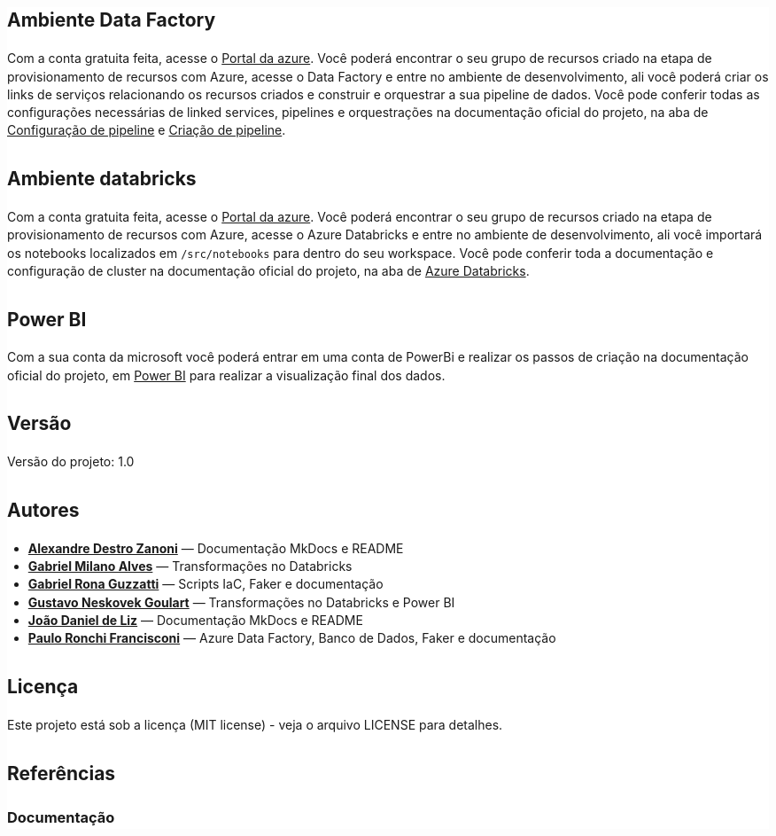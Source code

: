 ## Ambiente Data Factory
Com a conta gratuita feita, acesse o [Portal da azure](https://portal.azure.com/).
Você poderá encontrar o seu grupo de recursos criado na etapa de provisionamento de recursos com Azure, acesse o Data Factory e entre no ambiente de desenvolvimento, ali você poderá criar os links de serviços relacionando os recursos criados e construir e orquestrar a sua pipeline de dados. Você pode conferir todas as configurações necessárias de linked services, pipelines e orquestrações na documentação oficial do projeto, na aba de [Configuração de pipeline](https://paulofrancisconi.github.io/ABP-eng-dados/adf-config/) e [Criação de pipeline](https://paulofrancisconi.github.io/ABP-eng-dados/adf-pipeline/).

## Ambiente databricks
Com a conta gratuita feita, acesse o [Portal da azure](https://portal.azure.com/).
Você poderá encontrar o seu grupo de recursos criado na etapa de provisionamento de recursos com Azure, acesse o Azure Databricks e entre no ambiente de desenvolvimento, ali você importará os notebooks localizados em `/src/notebooks` para dentro do seu workspace. Você pode conferir toda a documentação e configuração de cluster na documentação oficial do projeto, na aba de [Azure Databricks](https://paulofrancisconi.github.io/ABP-eng-dados/azdabri/).

## Power BI
Com a sua conta da microsoft você poderá entrar em uma conta de PowerBi e realizar os passos de criação na documentação oficial do projeto, em [Power BI](https://paulofrancisconi.github.io/ABP-eng-dados/powerbi/) para realizar a visualização final dos dados.


## Versão

Versão do projeto: 1.0

## Autores

- [**Alexandre Destro Zanoni**](https://github.com/AlexandreDestro) — Documentação MkDocs e README  
- [**Gabriel Milano Alves**](https://github.com/gabrielmilano) — Transformações no Databricks  
- [**Gabriel Rona Guzzatti**](https://github.com/Guzzatti) — Scripts IaC, Faker e documentação  
- [**Gustavo Neskovek Goulart**](https://github.com/gosttavo) — Transformações no Databricks e Power BI  
- [**João Daniel de Liz**](https://github.com/f5joaodanieldeliz) — Documentação MkDocs e README  
- [**Paulo Ronchi Francisconi**](https://github.com/pauloFrancisconi) — Azure Data Factory, Banco de Dados, Faker e documentação



## Licença

Este projeto está sob a licença (MIT license) - veja o arquivo LICENSE para detalhes.

## Referências

### Documentação
